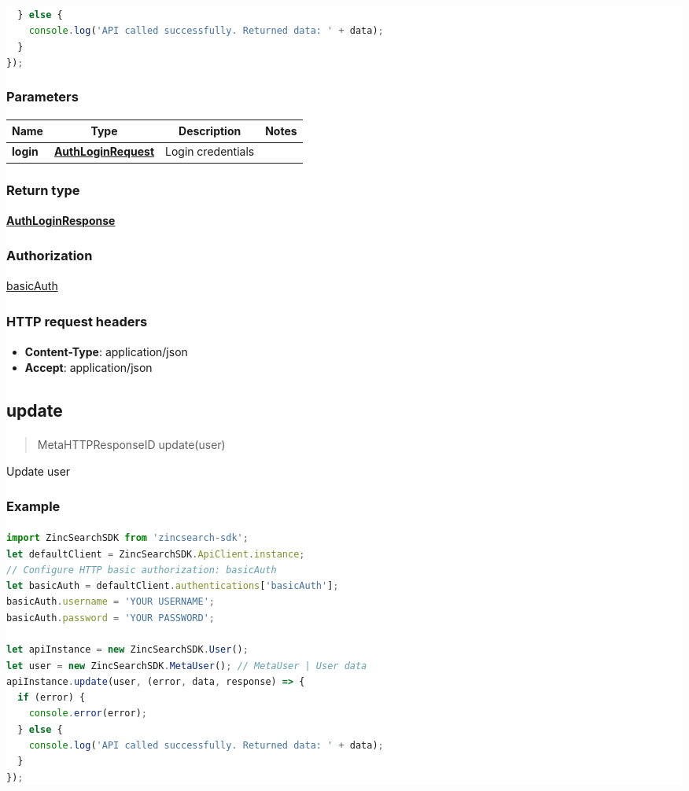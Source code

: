 ```javascript
  } else {
    console.log('API called successfully. Returned data: ' + data);
  }
});
```

### Parameters


Name | Type | Description  | Notes
------------- | ------------- | ------------- | -------------
 **login** | [**AuthLoginRequest**](AuthLoginRequest.md)| Login credentials | 

### Return type

[**AuthLoginResponse**](AuthLoginResponse.md)

### Authorization

[basicAuth](../README.md#basicAuth)

### HTTP request headers

- **Content-Type**: application/json
- **Accept**: application/json


## update

> MetaHTTPResponseID update(user)

Update user

### Example

```javascript
import ZincSearchSDK from 'zincsearch-sdk';
let defaultClient = ZincSearchSDK.ApiClient.instance;
// Configure HTTP basic authorization: basicAuth
let basicAuth = defaultClient.authentications['basicAuth'];
basicAuth.username = 'YOUR USERNAME';
basicAuth.password = 'YOUR PASSWORD';

let apiInstance = new ZincSearchSDK.User();
let user = new ZincSearchSDK.MetaUser(); // MetaUser | User data
apiInstance.update(user, (error, data, response) => {
  if (error) {
    console.error(error);
  } else {
    console.log('API called successfully. Returned data: ' + data);
  }
});
```
